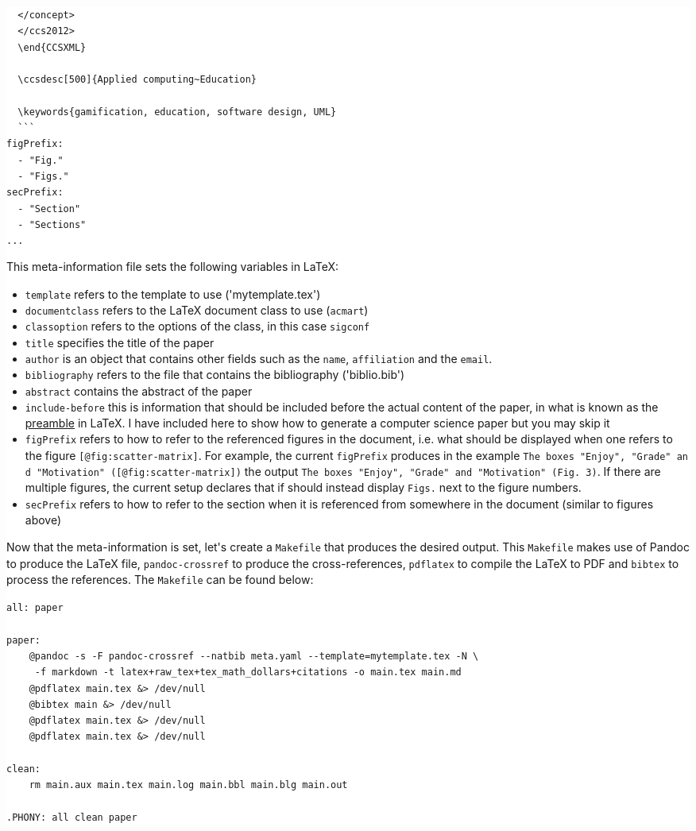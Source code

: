 ````
  </concept>
  </ccs2012>
  \end{CCSXML}

  \ccsdesc[500]{Applied computing~Education}

  \keywords{gamification, education, software design, UML}
  ```
figPrefix:
  - "Fig."
  - "Figs."
secPrefix:
  - "Section"
  - "Sections"
...
````

This meta-information file sets the following variables in LaTeX:

* `template` refers to the template to use ('mytemplate.tex')
* `documentclass` refers to the LaTeX document class to use (`acmart`)
* `classoption` refers to the options of the class, in this case `sigconf`
* `title` specifies the title of the paper
* `author` is an object that contains other fields such as the `name`, `affiliation`
    and the `email`.
* `bibliography` refers to the file that contains the bibliography ('biblio.bib')
* `abstract` contains the abstract of the paper
* `include-before` this is information that should be included before the actual
    content of the paper, in what is known as the
[preamble](https://www.sharelatex.com/learn/latex/Creating_a_document_in_LaTeX#The_preamble_of_a_document) in LaTeX. I have included
here to show how to generate a computer science paper but you may skip it
* `figPrefix` refers to how to refer to the referenced figures in the document, i.e.
what should be displayed when one refers to the figure `[@fig:scatter-matrix]`.
For example, the current `figPrefix` produces in the example
`The boxes "Enjoy", "Grade" and "Motivation" ([@fig:scatter-matrix])`
the output `The boxes "Enjoy", "Grade" and "Motivation" (Fig. 3)`.
If there are multiple figures, the current setup declares that if should instead display `Figs.`
next to the figure numbers.
* `secPrefix` refers to how to refer to the section when it is referenced from
somewhere in the document (similar to figures above)

Now that the meta-information is set, let's create a `Makefile` that produces
the desired output. This `Makefile` makes use of Pandoc to produce the LaTeX file,
`pandoc-crossref` to produce the cross-references,
`pdflatex` to compile the LaTeX to PDF and
`bibtex` to process the references. The `Makefile` can be found below:

```
all: paper

paper:
	@pandoc -s -F pandoc-crossref --natbib meta.yaml --template=mytemplate.tex -N \
	 -f markdown -t latex+raw_tex+tex_math_dollars+citations -o main.tex main.md
	@pdflatex main.tex &> /dev/null
	@bibtex main &> /dev/null
	@pdflatex main.tex &> /dev/null
	@pdflatex main.tex &> /dev/null

clean:
	rm main.aux main.tex main.log main.bbl main.blg main.out

.PHONY: all clean paper
```


[^footnote]: The Pandoc template can be inspected by typing `pandoc -D latex`]